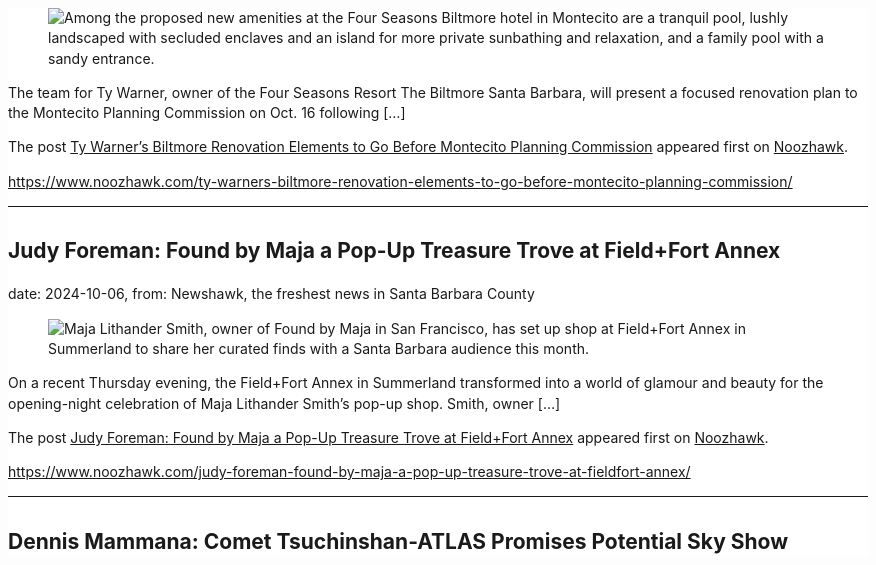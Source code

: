 <figure><img width="1024" height="683" src="https://i0.wp.com/www.noozhawk.com/wp-content/uploads/2024/10/2500-Biltmore-Proposed-Tranquil-Pool-tw.jpg?fit=1024%2C683&amp;ssl=1" class="attachment-rss-image-size size-rss-image-size wp-post-image" alt="Among the proposed new amenities at the Four Seasons Biltmore hotel in Montecito are a tranquil pool, lushly landscaped with secluded enclaves and an island for more private sunbathing and relaxation, and a family pool with a sandy entrance." decoding="async" loading="lazy" srcset="https://i0.wp.com/www.noozhawk.com/wp-content/uploads/2024/10/2500-Biltmore-Proposed-Tranquil-Pool-tw.jpg?w=2500&amp;ssl=1 2500w, https://i0.wp.com/www.noozhawk.com/wp-content/uploads/2024/10/2500-Biltmore-Proposed-Tranquil-Pool-tw.jpg?resize=300%2C200&amp;ssl=1 300w, https://i0.wp.com/www.noozhawk.com/wp-content/uploads/2024/10/2500-Biltmore-Proposed-Tranquil-Pool-tw.jpg?resize=1024%2C683&amp;ssl=1 1024w, https://i0.wp.com/www.noozhawk.com/wp-content/uploads/2024/10/2500-Biltmore-Proposed-Tranquil-Pool-tw.jpg?resize=768%2C512&amp;ssl=1 768w, https://i0.wp.com/www.noozhawk.com/wp-content/uploads/2024/10/2500-Biltmore-Proposed-Tranquil-Pool-tw.jpg?resize=1536%2C1024&amp;ssl=1 1536w, https://i0.wp.com/www.noozhawk.com/wp-content/uploads/2024/10/2500-Biltmore-Proposed-Tranquil-Pool-tw.jpg?resize=2048%2C1366&amp;ssl=1 2048w, https://i0.wp.com/www.noozhawk.com/wp-content/uploads/2024/10/2500-Biltmore-Proposed-Tranquil-Pool-tw.jpg?resize=1200%2C800&amp;ssl=1 1200w, https://i0.wp.com/www.noozhawk.com/wp-content/uploads/2024/10/2500-Biltmore-Proposed-Tranquil-Pool-tw.jpg?resize=1568%2C1046&amp;ssl=1 1568w, https://i0.wp.com/www.noozhawk.com/wp-content/uploads/2024/10/2500-Biltmore-Proposed-Tranquil-Pool-tw.jpg?resize=2000%2C1334&amp;ssl=1 2000w, https://i0.wp.com/www.noozhawk.com/wp-content/uploads/2024/10/2500-Biltmore-Proposed-Tranquil-Pool-tw.jpg?resize=400%2C267&amp;ssl=1 400w, https://i0.wp.com/www.noozhawk.com/wp-content/uploads/2024/10/2500-Biltmore-Proposed-Tranquil-Pool-tw.jpg?w=2340&amp;ssl=1 2340w, https://i0.wp.com/www.noozhawk.com/wp-content/uploads/2024/10/2500-Biltmore-Proposed-Tranquil-Pool-tw.jpg?fit=1024%2C683&amp;ssl=1&amp;w=370 370w" sizes="(max-width: 34.9rem) calc(100vw - 2rem), (max-width: 53rem) calc(8 * (100vw / 12)), (min-width: 53rem) calc(6 * (100vw / 12)), 100vw" /></figure>
<p>The team for Ty Warner, owner of the Four Seasons Resort The Biltmore Santa Barbara, will present a focused renovation plan to the Montecito Planning Commission on Oct. 16 following [&#8230;]</p>
<p>The post <a href="https://www.noozhawk.com/ty-warners-biltmore-renovation-elements-to-go-before-montecito-planning-commission/">Ty Warner’s Biltmore Renovation Elements to Go Before Montecito Planning Commission</a> appeared first on <a href="https://www.noozhawk.com">Noozhawk</a>.</p>
 

<https://www.noozhawk.com/ty-warners-biltmore-renovation-elements-to-go-before-montecito-planning-commission/>

---

## Judy Foreman: Found by Maja a Pop-Up Treasure Trove at Field+Fort Annex

date: 2024-10-06, from: Newshawk, the freshest news in Santa Barbara County

<figure><img width="1024" height="682" src="https://i0.wp.com/www.noozhawk.com/wp-content/uploads/2024/10/Maja-Lithander-Smith-dr-IMG_2428.jpeg?fit=1024%2C682&amp;ssl=1" class="attachment-rss-image-size size-rss-image-size wp-post-image" alt="Maja Lithander Smith, owner of Found by Maja in San Francisco, has set up shop at Field+Fort Annex in Summerland to share her curated finds with a Santa Barbara audience this month." decoding="async" loading="lazy" srcset="https://i0.wp.com/www.noozhawk.com/wp-content/uploads/2024/10/Maja-Lithander-Smith-dr-IMG_2428.jpeg?w=2500&amp;ssl=1 2500w, https://i0.wp.com/www.noozhawk.com/wp-content/uploads/2024/10/Maja-Lithander-Smith-dr-IMG_2428.jpeg?resize=300%2C200&amp;ssl=1 300w, https://i0.wp.com/www.noozhawk.com/wp-content/uploads/2024/10/Maja-Lithander-Smith-dr-IMG_2428.jpeg?resize=1024%2C682&amp;ssl=1 1024w, https://i0.wp.com/www.noozhawk.com/wp-content/uploads/2024/10/Maja-Lithander-Smith-dr-IMG_2428.jpeg?resize=768%2C512&amp;ssl=1 768w, https://i0.wp.com/www.noozhawk.com/wp-content/uploads/2024/10/Maja-Lithander-Smith-dr-IMG_2428.jpeg?resize=1536%2C1024&amp;ssl=1 1536w, https://i0.wp.com/www.noozhawk.com/wp-content/uploads/2024/10/Maja-Lithander-Smith-dr-IMG_2428.jpeg?resize=2048%2C1365&amp;ssl=1 2048w, https://i0.wp.com/www.noozhawk.com/wp-content/uploads/2024/10/Maja-Lithander-Smith-dr-IMG_2428.jpeg?resize=1200%2C800&amp;ssl=1 1200w, https://i0.wp.com/www.noozhawk.com/wp-content/uploads/2024/10/Maja-Lithander-Smith-dr-IMG_2428.jpeg?resize=1568%2C1045&amp;ssl=1 1568w, https://i0.wp.com/www.noozhawk.com/wp-content/uploads/2024/10/Maja-Lithander-Smith-dr-IMG_2428.jpeg?resize=2000%2C1333&amp;ssl=1 2000w, https://i0.wp.com/www.noozhawk.com/wp-content/uploads/2024/10/Maja-Lithander-Smith-dr-IMG_2428.jpeg?resize=400%2C267&amp;ssl=1 400w, https://i0.wp.com/www.noozhawk.com/wp-content/uploads/2024/10/Maja-Lithander-Smith-dr-IMG_2428.jpeg?w=2340&amp;ssl=1 2340w, https://i0.wp.com/www.noozhawk.com/wp-content/uploads/2024/10/Maja-Lithander-Smith-dr-IMG_2428.jpeg?fit=1024%2C682&amp;ssl=1&amp;w=370 370w" sizes="(max-width: 34.9rem) calc(100vw - 2rem), (max-width: 53rem) calc(8 * (100vw / 12)), (min-width: 53rem) calc(6 * (100vw / 12)), 100vw" /></figure>
<p>On a recent Thursday evening, the Field+Fort Annex in Summerland transformed into a world of glamour and beauty for the opening-night celebration of Maja Lithander Smith’s pop-up shop. Smith, owner [&#8230;]</p>
<p>The post <a href="https://www.noozhawk.com/judy-foreman-found-by-maja-a-pop-up-treasure-trove-at-fieldfort-annex/">Judy Foreman: Found by Maja a Pop-Up Treasure Trove at Field+Fort Annex</a> appeared first on <a href="https://www.noozhawk.com">Noozhawk</a>.</p>
 

<https://www.noozhawk.com/judy-foreman-found-by-maja-a-pop-up-treasure-trove-at-fieldfort-annex/>

---

## Dennis Mammana: Comet Tsuchinshan-ATLAS Promises Potential Sky Show